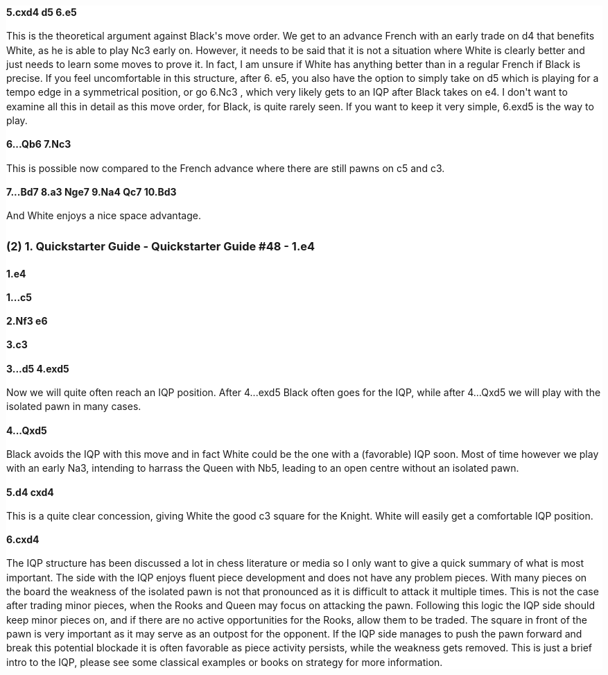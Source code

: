 **5.cxd4 d5 6.e5**

This is the theoretical argument against Black's move order. We get to an advance French with an early trade on d4 that benefits White, as he is able to play Nc3 early on. However, it needs to be said that it is not a situation where White is clearly better and just needs to learn some moves to prove it. In fact, I am unsure if White has anything better than in a regular French if Black is precise. If you feel uncomfortable in this structure, after 6. e5, you also have the option to simply take on d5 which is playing for a tempo edge in a symmetrical position, or go 6.Nc3 , which very likely gets to an IQP after Black takes on e4. I don't want to examine all this in detail as this move order, for Black, is quite rarely seen. If you want to keep it very simple, 6.exd5 is the way to play.</skip>

**6...Qb6 7.Nc3**

This is possible now compared to the French advance where there are still pawns on c5 and c3.</skip>

**7...Bd7 8.a3 Nge7 9.Na4 Qc7 10.Bd3**

And White enjoys a nice space advantage.</skip>

### (2) 1. Quickstarter Guide - Quickstarter Guide #48 - 1.e4 

**1.e4**

**1...c5**

**2.Nf3 e6**

**3.c3**

**3...d5 4.exd5**

Now we will quite often reach an IQP position. After 4...exd5 Black often goes for the IQP, while after 4...Qxd5 we will play with the isolated pawn in many cases.</skip>

**4...Qxd5**

Black avoids the IQP with this move and in fact White could be the one with a (favorable) IQP soon. Most of time however we play with an early Na3, intending to harrass the Queen with Nb5, leading to an open centre without an isolated pawn.</skip>

**5.d4 cxd4**

This is a quite clear concession, giving White the good c3 square for the Knight. White will easily get a comfortable IQP position.</skip>

**6.cxd4**

The IQP structure has been discussed a lot in chess literature or media so I only want to give a quick summary of what is most important. The side with the IQP enjoys fluent piece development and does not have any problem pieces. With many pieces on the board the weakness of the isolated pawn is not that pronounced as it is difficult to attack it multiple times. This is not the case after trading minor pieces, when the Rooks and Queen may focus on attacking the pawn. Following this logic the IQP side should keep minor pieces on, and if there are no active opportunities for the Rooks, allow them to be traded. The square in front of the pawn is very important as it may serve as an outpost for the opponent. If the IQP side manages to push the pawn forward and break this potential blockade it is often favorable as piece activity persists, while the weakness gets removed. This is just a brief intro to the IQP, please see some classical examples or books on strategy for more information.</skip>

